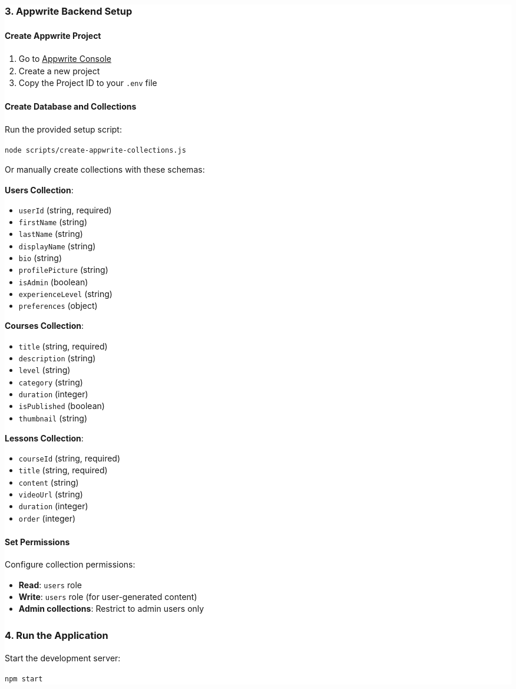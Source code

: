 ### 3. Appwrite Backend Setup

#### Create Appwrite Project
1. Go to [Appwrite Console](https://cloud.appwrite.io)
2. Create a new project
3. Copy the Project ID to your `.env` file

#### Create Database and Collections
Run the provided setup script:
```bash
node scripts/create-appwrite-collections.js
```

Or manually create collections with these schemas:

**Users Collection**:
- `userId` (string, required)
- `firstName` (string)
- `lastName` (string) 
- `displayName` (string)
- `bio` (string)
- `profilePicture` (string)
- `isAdmin` (boolean)
- `experienceLevel` (string)
- `preferences` (object)

**Courses Collection**:
- `title` (string, required)
- `description` (string)
- `level` (string)
- `category` (string)
- `duration` (integer)
- `isPublished` (boolean)
- `thumbnail` (string)

**Lessons Collection**:
- `courseId` (string, required)
- `title` (string, required)
- `content` (string)
- `videoUrl` (string)
- `duration` (integer)
- `order` (integer)

#### Set Permissions
Configure collection permissions:
- **Read**: `users` role
- **Write**: `users` role (for user-generated content)
- **Admin collections**: Restrict to admin users only

### 4. Run the Application

Start the development server:
```bash
npm start
```
